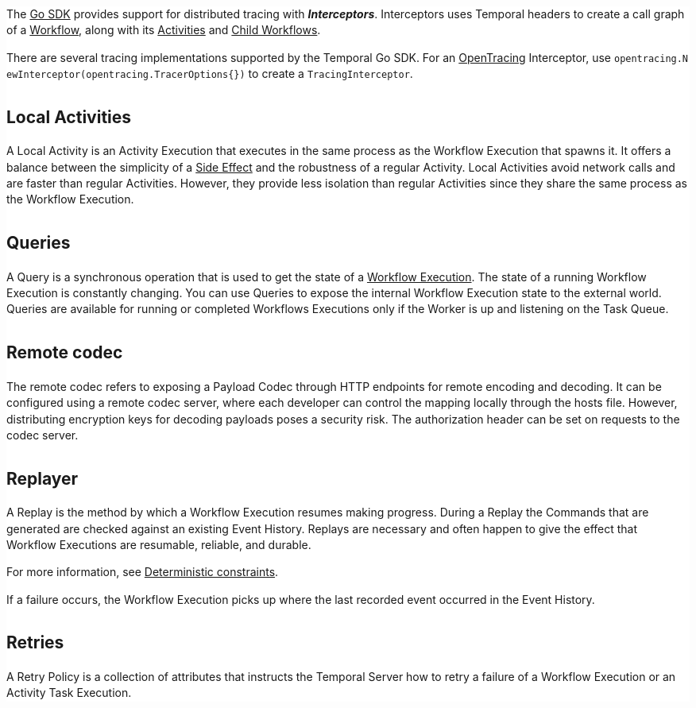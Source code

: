 The [Go SDK](https://github.com/temporalio/sdk-go) provides support for distributed tracing with **_Interceptors_**.
Interceptors uses Temporal headers to create a call graph of a [Workflow](/concepts/what-is-a-workflow), along with its [Activities](/concepts/what-is-an-activity) and [Child Workflows](/concepts/what-is-a-child-workflow-execution).

There are several tracing implementations supported by the Temporal Go SDK.
For an [OpenTracing](https://pkg.go.dev/go.temporal.io/sdk/contrib/opentracing) Interceptor, use `opentracing.NewInterceptor(opentracing.TracerOptions{})` to create a `TracingInterceptor`.

## Local Activities

A Local Activity is an Activity Execution that executes in the same process as the Workflow Execution that spawns it.
It offers a balance between the simplicity of a [Side Effect](#side-effects) and the robustness of a regular Activity.
Local Activities avoid network calls and are faster than regular Activities. However, they provide less isolation than regular Activities since they share the same process as the Workflow Execution.

## Queries

A Query is a synchronous operation that is used to get the state of a [Workflow Execution](/workflows#workflow-execution).
The state of a running Workflow Execution is constantly changing.
You can use Queries to expose the internal Workflow Execution state to the external world.
Queries are available for running or completed Workflows Executions only if the Worker is up and listening on the Task Queue.

## Remote codec

The remote codec refers to exposing a Payload Codec through HTTP endpoints for remote encoding and decoding.
It can be configured using a remote codec server, where each developer can control the mapping locally through the hosts file.
However, distributing encryption keys for decoding payloads poses a security risk.
The authorization header can be set on requests to the codec server.

## Replayer

A Replay is the method by which a Workflow Execution resumes making progress. During a Replay the Commands that are generated are checked against an existing Event History. Replays are necessary and often happen to give the effect that Workflow Executions are resumable, reliable, and durable.

For more information, see [Deterministic constraints](#deterministic-constraints).

If a failure occurs, the Workflow Execution picks up where the last recorded event occurred in the Event History.

## Retries

A Retry Policy is a collection of attributes that instructs the Temporal Server how to retry a failure of a Workflow Execution or an Activity Task Execution.
